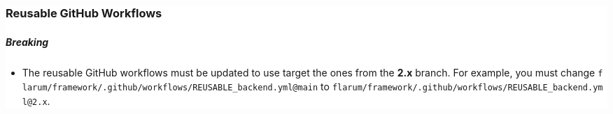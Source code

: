 ### Reusable GitHub Workflows

##### <span class="breaking">Breaking</span>

- The reusable GitHub workflows must be updated to use target the ones from the **2.x** branch. For example, you must change `flarum/framework/.github/workflows/REUSABLE_backend.yml@main` to `flarum/framework/.github/workflows/REUSABLE_backend.yml@2.x`.
